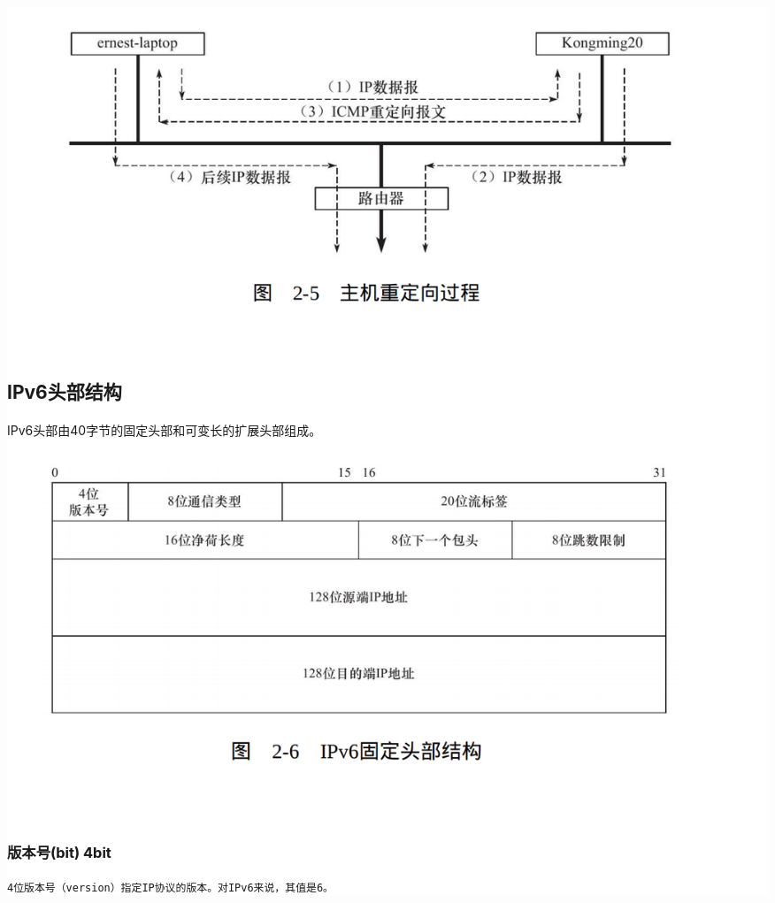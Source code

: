 ![](./Linux高性能服务器第二章/Linux_Server_C2_img14.PNG)

## IPv6头部结构
IPv6头部由40字节的固定头部和可变长的扩展头部组成。
![](./Linux高性能服务器第二章/Linux_Server_C2_img15.PNG)

### 版本号(bit) 4bit
```
4位版本号（version）指定IP协议的版本。对IPv6来说，其值是6。
```

